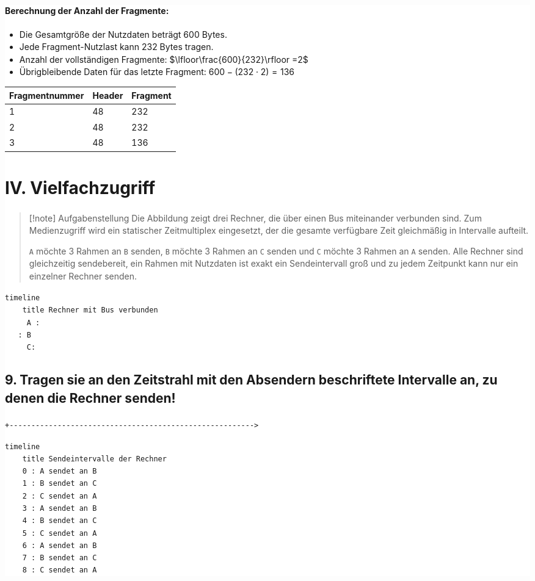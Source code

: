 #### Berechnung der Anzahl der Fragmente:

- Die Gesamtgröße der Nutzdaten beträgt 600 Bytes.
- Jede Fragment-Nutzlast kann 232 Bytes tragen.
- Anzahl der vollständigen Fragmente: $\lfloor\frac{600}{232}\rfloor =2$
- Übrigbleibende Daten für das letzte Fragment: $600 - (232 \cdot2) = 136$

| Fragmentnummer | Header | Fragment |
| -------------- | ------ | -------- |
| 1              | 48     | 232      |
| 2              | 48     | 232      |
| 3              | 48     | 136      |

# IV. Vielfachzugriff

> [!note] Aufgabenstellung
> Die Abbildung zeigt drei Rechner, die über einen Bus miteinander verbunden sind. Zum Medienzugriff wird ein statischer Zeitmultiplex eingesetzt, der die gesamte verfügbare Zeit gleichmäßig in Intervalle aufteilt.
>
> `A` möchte 3 Rahmen an `B` senden, `B` möchte 3 Rahmen an `C` senden und `C` möchte 3 Rahmen an `A` senden. Alle Rechner sind gleichzeitig sendebereit, ein Rahmen mit Nutzdaten ist exakt ein Sendeintervall groß und zu jedem Zeitpunkt kann nur ein einzelner Rechner senden.

```mermaid
timeline
    title Rechner mit Bus verbunden
     A : ‎
 ‎  : B
     C: ‎

```

## 9. Tragen sie an den Zeitstrahl mit den Absendern beschriftete Intervalle an, zu denen die Rechner senden!

```plaintext
+-------------------------------------------------------->
```

```mermaid
timeline
    title Sendeintervalle der Rechner
    0 : A sendet an B
    1 : B sendet an C
    2 : C sendet an A
    3 : A sendet an B
    4 : B sendet an C
    5 : C sendet an A
    6 : A sendet an B
    7 : B sendet an C
    8 : C sendet an A

```

